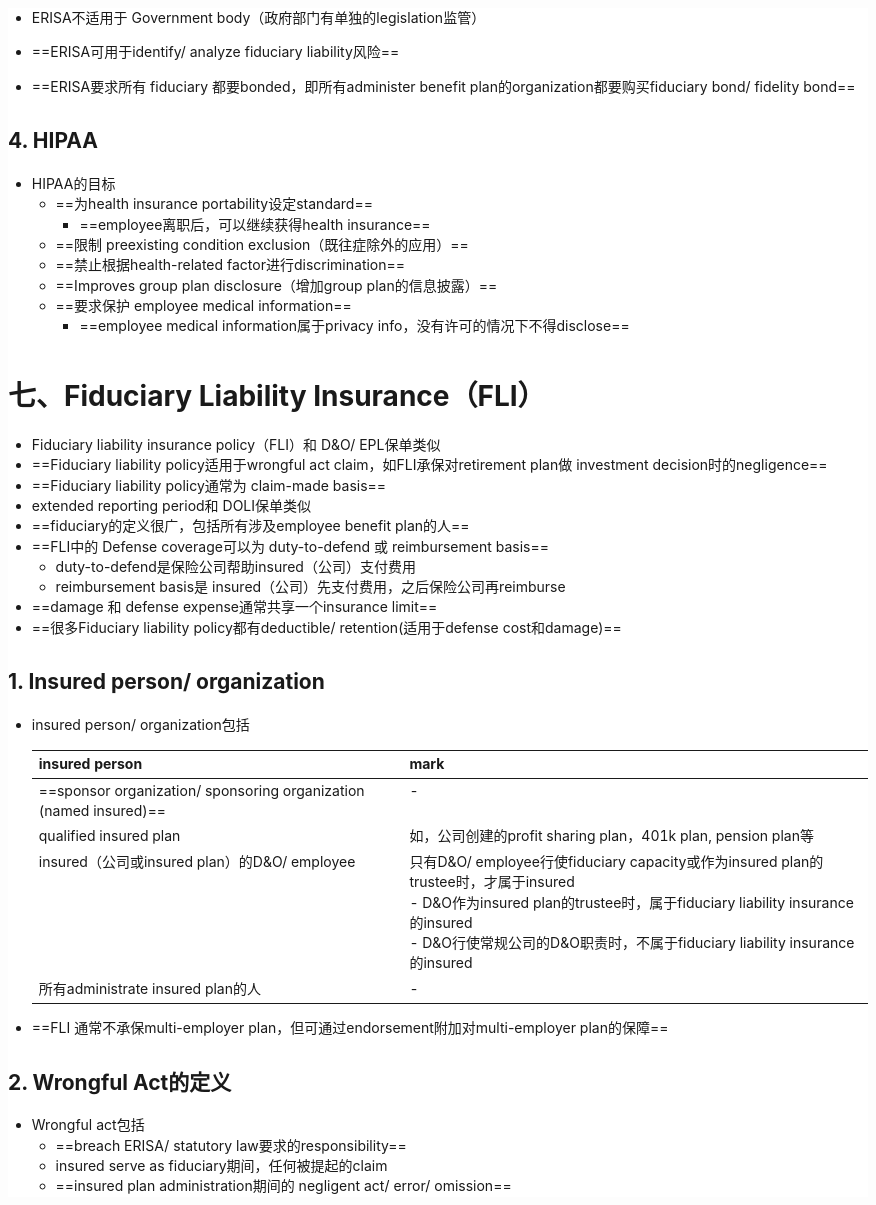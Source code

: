 - ERISA不适用于 Government body（政府部门有单独的legislation监管）

- ==ERISA可用于identify/ analyze fiduciary liability风险==

- ==ERISA要求所有 fiduciary 都要bonded，即所有administer benefit plan的organization都要购买fiduciary bond/ fidelity bond==

## 4. HIPAA

- HIPAA的目标
  - ==为health insurance portability设定standard==
    - ==employee离职后，可以继续获得health insurance==
  - ==限制 preexisting condition exclusion（既往症除外的应用）==
  - ==禁止根据health-related factor进行discrimination==
  - ==Improves group plan disclosure（增加group plan的信息披露）==
  - ==要求保护 employee medical information==
    - ==employee medical information属于privacy info，没有许可的情况下不得disclose==

# 七、Fiduciary Liability Insurance（FLI）

- Fiduciary liability insurance policy（FLI）和 D&O/ EPL保单类似
- ==Fiduciary liability policy适用于wrongful act claim，如FLI承保对retirement plan做 investment decision时的negligence==
- ==Fiduciary liability policy通常为 claim-made basis==
- extended reporting period和 DOLI保单类似
- ==fiduciary的定义很广，包括所有涉及employee benefit plan的人==
- ==FLI中的 Defense coverage可以为 duty-to-defend 或 reimbursement basis==
  - duty-to-defend是保险公司帮助insured（公司）支付费用
  - reimbursement basis是 insured（公司）先支付费用，之后保险公司再reimburse
- ==damage 和 defense expense通常共享一个insurance limit==
- ==很多Fiduciary liability policy都有deductible/ retention(适用于defense cost和damage)==

## 1. Insured person/ organization

- insured person/ organization包括

  | insured person                                               | mark                                                         |
  | ------------------------------------------------------------ | ------------------------------------------------------------ |
  | ==sponsor organization/ sponsoring organization (named insured)== | -                                                            |
  | qualified insured plan                                       | 如，公司创建的profit sharing plan，401k plan, pension plan等 |
  | insured（公司或insured plan）的D&O/ employee                 | 只有D&O/ employee行使fiduciary capacity或作为insured plan的trustee时，才属于insured<br>- D&O作为insured plan的trustee时，属于fiduciary liability insurance的insured<br>- D&O行使常规公司的D&O职责时，不属于fiduciary liability insurance的insured |
  | 所有administrate insured plan的人                            | -                                                            |

  

- ==FLI 通常不承保multi-employer plan，但可通过endorsement附加对multi-employer plan的保障==

## 2. Wrongful Act的定义

- Wrongful act包括
  - ==breach ERISA/ statutory law要求的responsibility==
  - insured serve as fiduciary期间，任何被提起的claim
  - ==insured plan administration期间的 negligent act/ error/ omission==
